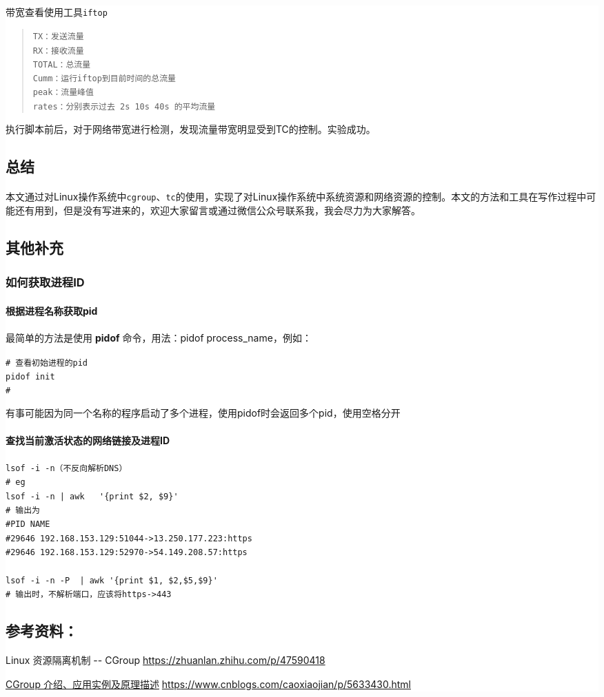 带宽查看使用工具`iftop`

>     TX：发送流量
>     RX：接收流量
>     TOTAL：总流量
>     Cumm：运行iftop到目前时间的总流量
>     peak：流量峰值
>     rates：分别表示过去 2s 10s 40s 的平均流量

执行脚本前后，对于网络带宽进行检测，发现流量带宽明显受到TC的控制。实验成功。

## 总结

本文通过对Linux操作系统中`cgroup`、`tc`的使用，实现了对Linux操作系统中系统资源和网络资源的控制。本文的方法和工具在写作过程中可能还有用到，但是没有写进来的，欢迎大家留言或通过微信公众号联系我，我会尽力为大家解答。

## 其他补充

### 如何获取进程ID

#### 根据进程名称获取pid

 最简单的方法是使用 **pidof** 命令，用法：pidof  process_name，例如：

```shell
# 查看初始进程的pid
pidof init
# 
```

有事可能因为同一个名称的程序启动了多个进程，使用pidof时会返回多个pid，使用空格分开



#### 查找当前激活状态的网络链接及进程ID

```shell
lsof -i -n（不反向解析DNS）
# eg
lsof -i -n | awk   '{print $2, $9}'
# 输出为
#PID NAME
#29646 192.168.153.129:51044->13.250.177.223:https
#29646 192.168.153.129:52970->54.149.208.57:https

lsof -i -n -P  | awk '{print $1, $2,$5,$9}'
# 输出时，不解析端口，应该将https->443
```



## 参考资料：

Linux 资源隔离机制 -- CGroup https://zhuanlan.zhihu.com/p/47590418

[CGroup 介绍、应用实例及原理描述](https://www.cnblogs.com/caoxiaojian/p/5633430.html) https://www.cnblogs.com/caoxiaojian/p/5633430.html
